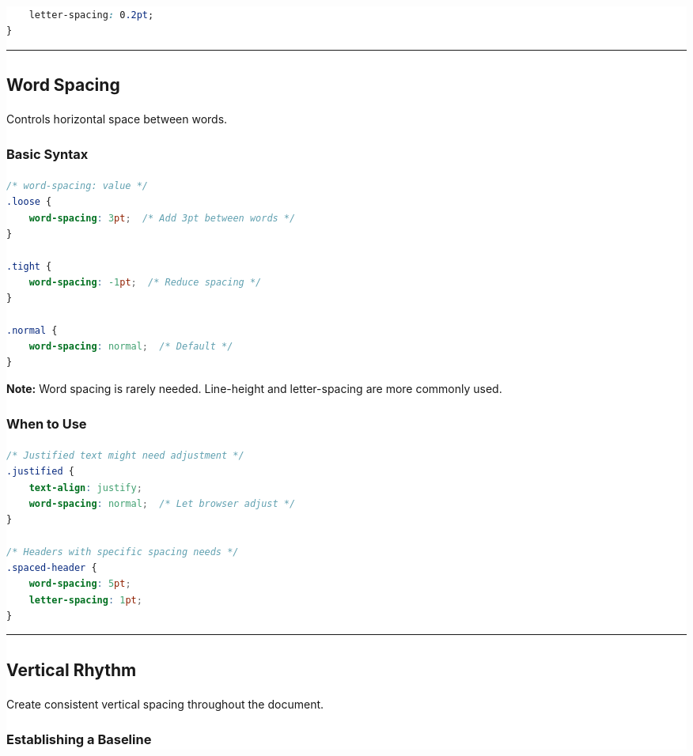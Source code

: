 ```css
    letter-spacing: 0.2pt;
}
```

---

## Word Spacing

Controls horizontal space between words.

### Basic Syntax

```css
/* word-spacing: value */
.loose {
    word-spacing: 3pt;  /* Add 3pt between words */
}

.tight {
    word-spacing: -1pt;  /* Reduce spacing */
}

.normal {
    word-spacing: normal;  /* Default */
}
```

**Note:** Word spacing is rarely needed. Line-height and letter-spacing are more commonly used.

### When to Use

```css
/* Justified text might need adjustment */
.justified {
    text-align: justify;
    word-spacing: normal;  /* Let browser adjust */
}

/* Headers with specific spacing needs */
.spaced-header {
    word-spacing: 5pt;
    letter-spacing: 1pt;
}
```

---

## Vertical Rhythm

Create consistent vertical spacing throughout the document.

### Establishing a Baseline
